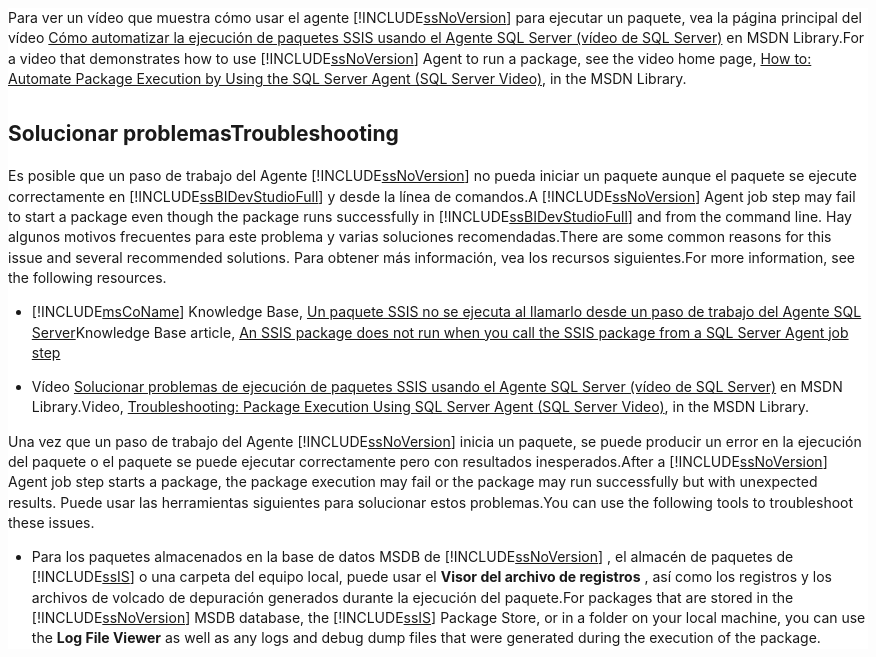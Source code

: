  <span data-ttu-id="f509b-132">Para ver un vídeo que muestra cómo usar el agente [!INCLUDE[ssNoVersion](../../includes/ssnoversion-md.md)] para ejecutar un paquete, vea la página principal del vídeo [ Cómo automatizar la ejecución de paquetes SSIS usando el Agente SQL Server (vídeo de SQL Server)](https://go.microsoft.com/fwlink/?LinkId=141771) en MSDN Library.</span><span class="sxs-lookup"><span data-stu-id="f509b-132">For a video that demonstrates how to use [!INCLUDE[ssNoVersion](../../includes/ssnoversion-md.md)] Agent to run a package, see the video home page, [How to: Automate Package Execution by Using the SQL Server Agent (SQL Server Video)](https://go.microsoft.com/fwlink/?LinkId=141771), in the MSDN Library.</span></span>  
  
##  <a name="troubleshooting"></a><a name="trouble"></a> <span data-ttu-id="f509b-133">Solucionar problemas</span><span class="sxs-lookup"><span data-stu-id="f509b-133">Troubleshooting</span></span>  
 <span data-ttu-id="f509b-134">Es posible que un paso de trabajo del Agente [!INCLUDE[ssNoVersion](../../includes/ssnoversion-md.md)] no pueda iniciar un paquete aunque el paquete se ejecute correctamente en [!INCLUDE[ssBIDevStudioFull](../../includes/ssbidevstudiofull-md.md)] y desde la línea de comandos.</span><span class="sxs-lookup"><span data-stu-id="f509b-134">A [!INCLUDE[ssNoVersion](../../includes/ssnoversion-md.md)] Agent job step may fail to start a package even though the package runs successfully in [!INCLUDE[ssBIDevStudioFull](../../includes/ssbidevstudiofull-md.md)] and from the command line.</span></span> <span data-ttu-id="f509b-135">Hay algunos motivos frecuentes para este problema y varias soluciones recomendadas.</span><span class="sxs-lookup"><span data-stu-id="f509b-135">There are some common reasons for this issue and several recommended solutions.</span></span> <span data-ttu-id="f509b-136">Para obtener más información, vea los recursos siguientes.</span><span class="sxs-lookup"><span data-stu-id="f509b-136">For more information, see the following resources.</span></span>  
  
-   [!INCLUDE[msCoName](../../includes/msconame-md.md)] <span data-ttu-id="f509b-137">Knowledge Base, [Un paquete SSIS no se ejecuta al llamarlo desde un paso de trabajo del Agente SQL Server](https://support.microsoft.com/kb/918760)</span><span class="sxs-lookup"><span data-stu-id="f509b-137">Knowledge Base article, [An SSIS package does not run when you call the SSIS package from a SQL Server Agent job step](https://support.microsoft.com/kb/918760)</span></span>  
  
-   <span data-ttu-id="f509b-138">Vídeo [Solucionar problemas de ejecución de paquetes SSIS usando el Agente SQL Server (vídeo de SQL Server)](https://go.microsoft.com/fwlink/?LinkId=141772) en MSDN Library.</span><span class="sxs-lookup"><span data-stu-id="f509b-138">Video, [Troubleshooting: Package Execution Using SQL Server Agent (SQL Server Video)](https://go.microsoft.com/fwlink/?LinkId=141772), in the MSDN Library.</span></span>  
  
 <span data-ttu-id="f509b-139">Una vez que un paso de trabajo del Agente [!INCLUDE[ssNoVersion](../../includes/ssnoversion-md.md)] inicia un paquete, se puede producir un error en la ejecución del paquete o el paquete se puede ejecutar correctamente pero con resultados inesperados.</span><span class="sxs-lookup"><span data-stu-id="f509b-139">After a [!INCLUDE[ssNoVersion](../../includes/ssnoversion-md.md)] Agent job step starts a package, the package execution may fail or the package may run successfully but with unexpected results.</span></span> <span data-ttu-id="f509b-140">Puede usar las herramientas siguientes para solucionar estos problemas.</span><span class="sxs-lookup"><span data-stu-id="f509b-140">You can use the following tools to troubleshoot these issues.</span></span>  
  
-   <span data-ttu-id="f509b-141">Para los paquetes almacenados en la base de datos MSDB de [!INCLUDE[ssNoVersion](../../includes/ssnoversion-md.md)] , el almacén de paquetes de [!INCLUDE[ssIS](../../includes/ssis-md.md)] o una carpeta del equipo local, puede usar el **Visor del archivo de registros** , así como los registros y los archivos de volcado de depuración generados durante la ejecución del paquete.</span><span class="sxs-lookup"><span data-stu-id="f509b-141">For packages that are stored in the [!INCLUDE[ssNoVersion](../../includes/ssnoversion-md.md)] MSDB database, the [!INCLUDE[ssIS](../../includes/ssis-md.md)] Package Store, or in a folder on your local machine, you can use the **Log File Viewer** as well as any logs and debug dump files that were generated during the execution of the package.</span></span>  
  